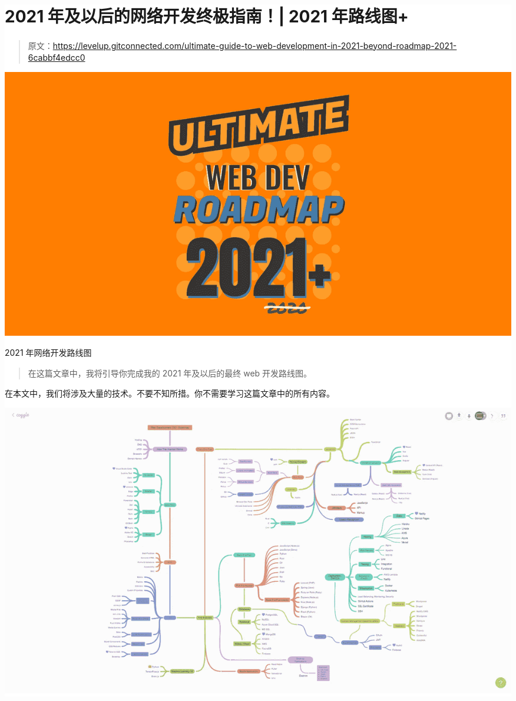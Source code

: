 # 2021 年及以后的网络开发终极指南！| 2021 年路线图+

> 原文：<https://levelup.gitconnected.com/ultimate-guide-to-web-development-in-2021-beyond-roadmap-2021-6cabbf4edcc0>

![](img/fe343786f5012d727bc5f5a5efb269f6.png)

2021 年网络开发路线图

> 在这篇文章中，我将引导你完成我的 2021 年及以后的最终 web 开发路线图。

在本文中，我们将涉及大量的技术。不要不知所措。你不需要学习这篇文章中的所有内容。

![](img/327a86dbf362097a2f92fcd048b20aff.png)
